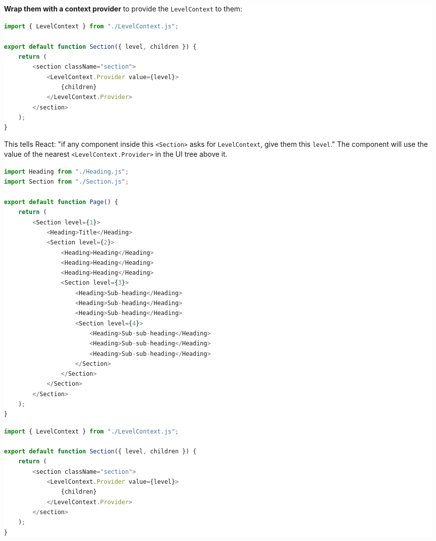 **Wrap them with a context provider** to provide the `LevelContext` to them:

```js
import { LevelContext } from "./LevelContext.js";

export default function Section({ level, children }) {
	return (
		<section className="section">
			<LevelContext.Provider value={level}>
				{children}
			</LevelContext.Provider>
		</section>
	);
}
```

This tells React: "if any component inside this `<Section>` asks for `LevelContext`, give them this `level`." The component will use the value of the nearest `<LevelContext.Provider>` in the UI tree above it.

```js
import Heading from "./Heading.js";
import Section from "./Section.js";

export default function Page() {
	return (
		<Section level={1}>
			<Heading>Title</Heading>
			<Section level={2}>
				<Heading>Heading</Heading>
				<Heading>Heading</Heading>
				<Heading>Heading</Heading>
				<Section level={3}>
					<Heading>Sub-heading</Heading>
					<Heading>Sub-heading</Heading>
					<Heading>Sub-heading</Heading>
					<Section level={4}>
						<Heading>Sub-sub-heading</Heading>
						<Heading>Sub-sub-heading</Heading>
						<Heading>Sub-sub-heading</Heading>
					</Section>
				</Section>
			</Section>
		</Section>
	);
}
```

```js
import { LevelContext } from "./LevelContext.js";

export default function Section({ level, children }) {
	return (
		<section className="section">
			<LevelContext.Provider value={level}>
				{children}
			</LevelContext.Provider>
		</section>
	);
}
```
